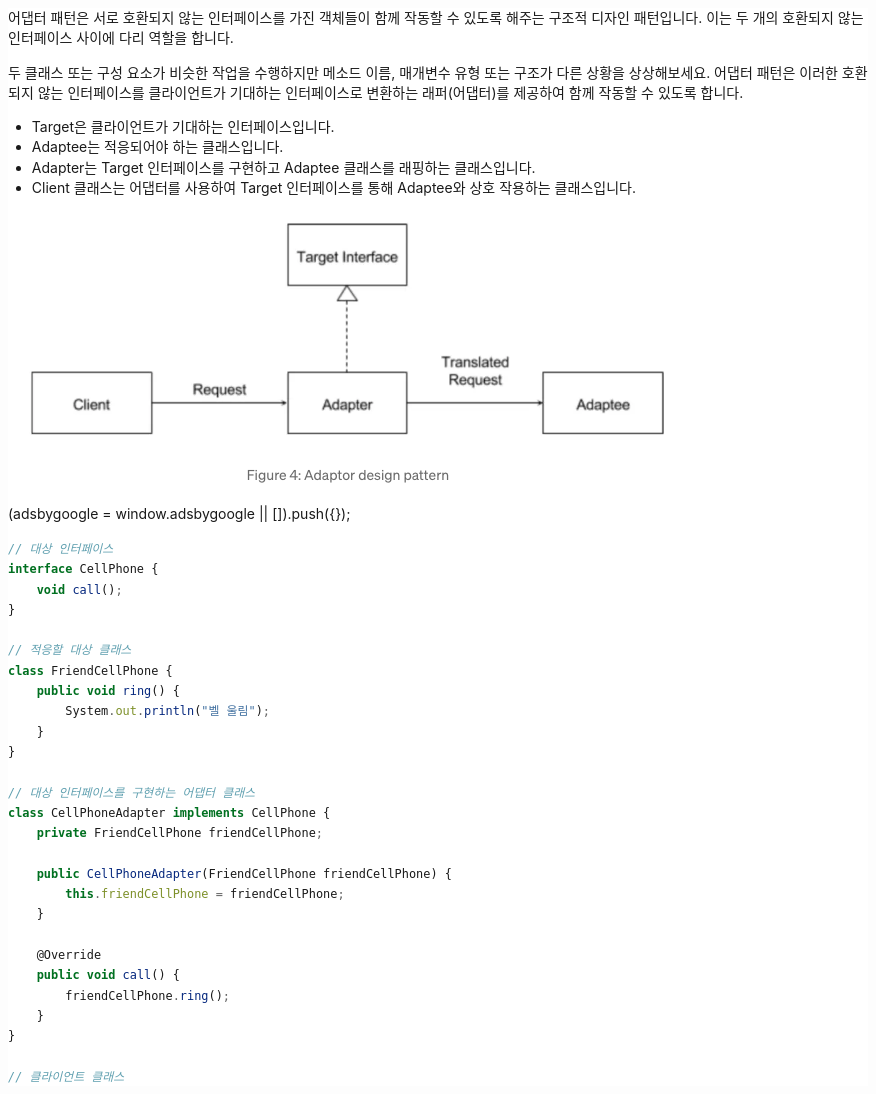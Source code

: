 어댑터 패턴은 서로 호환되지 않는 인터페이스를 가진 객체들이 함께 작동할 수 있도록 해주는 구조적 디자인 패턴입니다. 이는 두 개의 호환되지 않는 인터페이스 사이에 다리 역할을 합니다.

두 클래스 또는 구성 요소가 비슷한 작업을 수행하지만 메소드 이름, 매개변수 유형 또는 구조가 다른 상황을 상상해보세요. 어댑터 패턴은 이러한 호환되지 않는 인터페이스를 클라이언트가 기대하는 인터페이스로 변환하는 래퍼(어댑터)를 제공하여 함께 작동할 수 있도록 합니다.

- Target은 클라이언트가 기대하는 인터페이스입니다.
- Adaptee는 적응되어야 하는 클래스입니다.
- Adapter는 Target 인터페이스를 구현하고 Adaptee 클래스를 래핑하는 클래스입니다.
- Client 클래스는 어댑터를 사용하여 Target 인터페이스를 통해 Adaptee와 상호 작용하는 클래스입니다.

![이미지](./img/MasteringDesignPatternsinJava_3.png)


<ins class="adsbygoogle"
  style="display:block"
  data-ad-client="ca-pub-4877378276818686"
  data-ad-slot="9743150776"
  data-ad-format="auto"
  data-full-width-responsive="true"></ins>
<component is="script">
(adsbygoogle = window.adsbygoogle || []).push({});
</component>

```js
// 대상 인터페이스
interface CellPhone {
    void call();
}

// 적응할 대상 클래스
class FriendCellPhone {
    public void ring() {
        System.out.println("벨 울림");
    }
}

// 대상 인터페이스를 구현하는 어댑터 클래스
class CellPhoneAdapter implements CellPhone {
    private FriendCellPhone friendCellPhone;

    public CellPhoneAdapter(FriendCellPhone friendCellPhone) {
        this.friendCellPhone = friendCellPhone;
    }

    @Override
    public void call() {
        friendCellPhone.ring();
    }
}

// 클라이언트 클래스
```